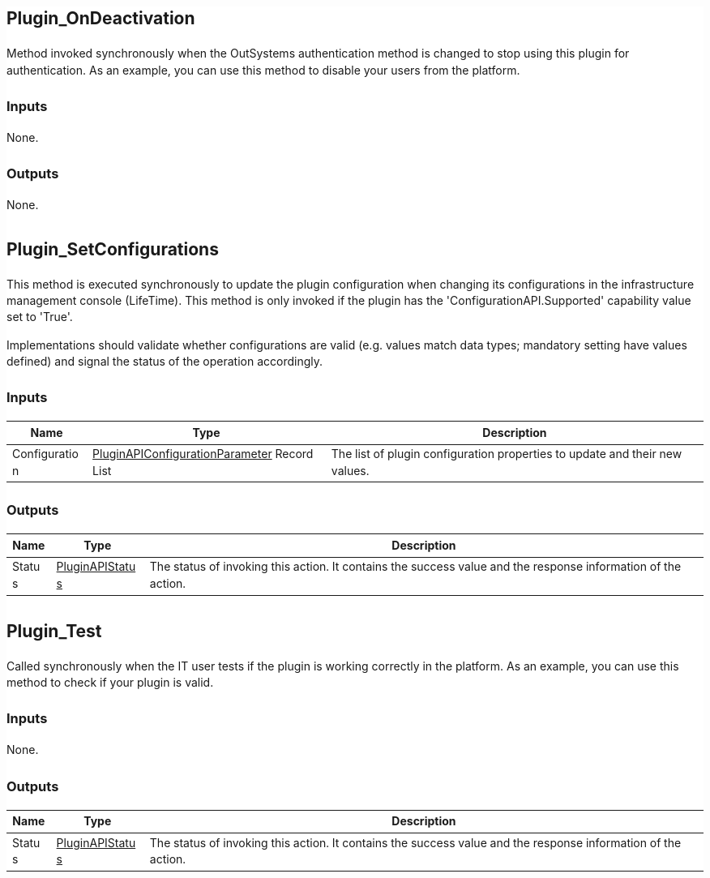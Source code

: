 ## Plugin_OnDeactivation

Method invoked synchronously when the OutSystems authentication method is changed to stop using this plugin for authentication. As an example, you can use this method to disable your users from the platform.

### Inputs

None.

### Outputs

None.




## Plugin_SetConfigurations

This method is executed synchronously to update the plugin configuration when changing its configurations in the infrastructure management console (LifeTime). This method is only invoked if the plugin has the 'ConfigurationAPI.Supported' capability value set to 'True'.

Implementations should validate whether configurations are valid (e.g. values match data types; mandatory setting have values defined) and signal the status of the operation accordingly.


### Inputs

Name | Type | Description
---------|----------|---------
Configuration | [PluginAPIConfigurationParameter](#pluginapiconfigurationparameter) Record List | The list of plugin configuration properties to update and their new values.

### Outputs  

Name | Type | Description
---------|----------|---------
Status | [PluginAPIStatus](#pluginapistatus) | The status of invoking this action. It contains the success value and the response information of the action.


## Plugin_Test

Called synchronously when the IT user tests if the plugin is working correctly in the platform. As an example, you can use this method to check if your plugin is valid.

### Inputs

None.

### Outputs  
 
Name | Type | Description
-----|------|-------------
Status | [PluginAPIStatus](#pluginapistatus) | The status of invoking this action. It contains the success value and the response information of the action.
